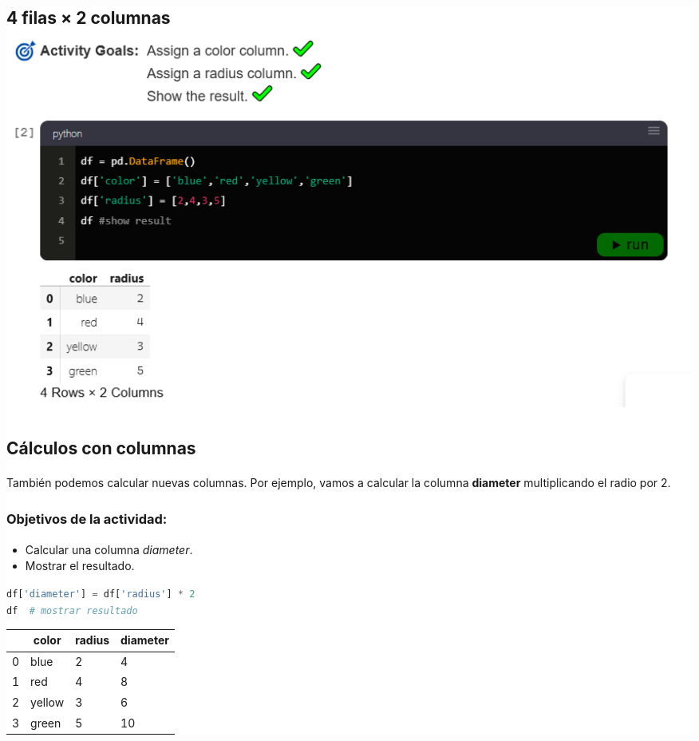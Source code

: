 **4 filas × 2 columnas**
![Actividad 2](images/modulo1.2/actividad3.png)
---

## Cálculos con columnas

También podemos calcular nuevas columnas.
Por ejemplo, vamos a calcular la columna **diameter** multiplicando el radio por 2.

### Objetivos de la actividad:

* Calcular una columna *diameter*.
* Mostrar el resultado.

```python
df['diameter'] = df['radius'] * 2
df  # mostrar resultado
```

|   | color  | radius | diameter |
| - | ------ | ------ | -------- |
| 0 | blue   | 2      | 4        |
| 1 | red    | 4      | 8        |
| 2 | yellow | 3      | 6        |
| 3 | green  | 5      | 10       |
